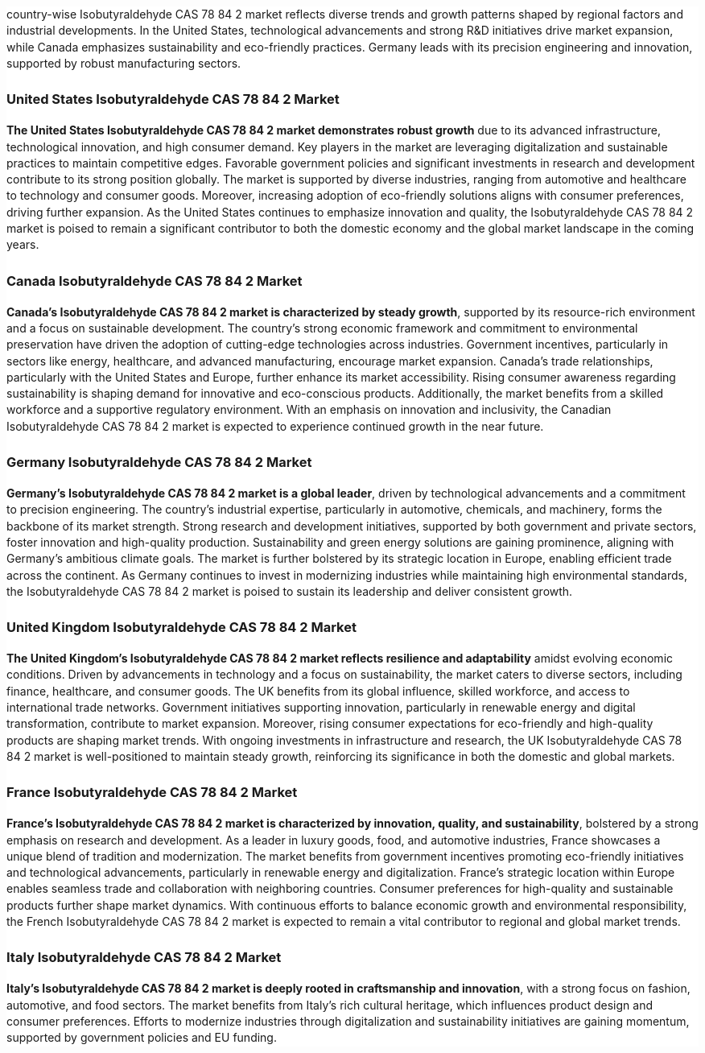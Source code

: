 country-wise Isobutyraldehyde CAS 78 84 2 market reflects diverse trends and growth patterns shaped by regional factors and industrial developments. In the United States, technological advancements and strong R&amp;D initiatives drive market expansion, while Canada emphasizes sustainability and eco-friendly practices. Germany leads with its precision engineering and innovation, supported by robust manufacturing sectors.</span></em></p></blockquote><h3><strong>United States Isobutyraldehyde CAS 78 84 2 Market</strong></h3><p><strong>The United States Isobutyraldehyde CAS 78 84 2 market demonstrates robust growth</strong> due to its advanced infrastructure, technological innovation, and high consumer demand. Key players in the market are leveraging digitalization and sustainable practices to maintain competitive edges. Favorable government policies and significant investments in research and development contribute to its strong position globally. The market is supported by diverse industries, ranging from automotive and healthcare to technology and consumer goods. Moreover, increasing adoption of eco-friendly solutions aligns with consumer preferences, driving further expansion. As the United States continues to emphasize innovation and quality, the Isobutyraldehyde CAS 78 84 2 market is poised to remain a significant contributor to both the domestic economy and the global market landscape in the coming years.</p><h3><strong>Canada Isobutyraldehyde CAS 78 84 2 Market</strong></h3><p><strong>Canada&rsquo;s Isobutyraldehyde CAS 78 84 2 market is characterized by steady growth</strong>, supported by its resource-rich environment and a focus on sustainable development. The country&rsquo;s strong economic framework and commitment to environmental preservation have driven the adoption of cutting-edge technologies across industries. Government incentives, particularly in sectors like energy, healthcare, and advanced manufacturing, encourage market expansion. Canada&rsquo;s trade relationships, particularly with the United States and Europe, further enhance its market accessibility. Rising consumer awareness regarding sustainability is shaping demand for innovative and eco-conscious products. Additionally, the market benefits from a skilled workforce and a supportive regulatory environment. With an emphasis on innovation and inclusivity, the Canadian Isobutyraldehyde CAS 78 84 2 market is expected to experience continued growth in the near future.</p><h3><strong>Germany Isobutyraldehyde CAS 78 84 2 Market</strong></h3><p><strong>Germany&rsquo;s Isobutyraldehyde CAS 78 84 2 market is a global leader</strong>, driven by technological advancements and a commitment to precision engineering. The country&rsquo;s industrial expertise, particularly in automotive, chemicals, and machinery, forms the backbone of its market strength. Strong research and development initiatives, supported by both government and private sectors, foster innovation and high-quality production. Sustainability and green energy solutions are gaining prominence, aligning with Germany&rsquo;s ambitious climate goals. The market is further bolstered by its strategic location in Europe, enabling efficient trade across the continent. As Germany continues to invest in modernizing industries while maintaining high environmental standards, the Isobutyraldehyde CAS 78 84 2 market is poised to sustain its leadership and deliver consistent growth.</p><h3><strong>United Kingdom Isobutyraldehyde CAS 78 84 2 Market</strong></h3><p><strong>The United Kingdom&rsquo;s Isobutyraldehyde CAS 78 84 2 market reflects resilience and adaptability</strong> amidst evolving economic conditions. Driven by advancements in technology and a focus on sustainability, the market caters to diverse sectors, including finance, healthcare, and consumer goods. The UK benefits from its global influence, skilled workforce, and access to international trade networks. Government initiatives supporting innovation, particularly in renewable energy and digital transformation, contribute to market expansion. Moreover, rising consumer expectations for eco-friendly and high-quality products are shaping market trends. With ongoing investments in infrastructure and research, the UK Isobutyraldehyde CAS 78 84 2 market is well-positioned to maintain steady growth, reinforcing its significance in both the domestic and global markets.</p><h3><strong>France Isobutyraldehyde CAS 78 84 2 Market</strong></h3><p><strong>France&rsquo;s Isobutyraldehyde CAS 78 84 2 market is characterized by innovation, quality, and sustainability</strong>, bolstered by a strong emphasis on research and development. As a leader in luxury goods, food, and automotive industries, France showcases a unique blend of tradition and modernization. The market benefits from government incentives promoting eco-friendly initiatives and technological advancements, particularly in renewable energy and digitalization. France&rsquo;s strategic location within Europe enables seamless trade and collaboration with neighboring countries. Consumer preferences for high-quality and sustainable products further shape market dynamics. With continuous efforts to balance economic growth and environmental responsibility, the French Isobutyraldehyde CAS 78 84 2 market is expected to remain a vital contributor to regional and global market trends.</p><h3><strong>Italy Isobutyraldehyde CAS 78 84 2 Market</strong></h3><p><strong>Italy&rsquo;s Isobutyraldehyde CAS 78 84 2 market is deeply rooted in craftsmanship and innovation</strong>, with a strong focus on fashion, automotive, and food sectors. The market benefits from Italy&rsquo;s rich cultural heritage, which influences product design and consumer preferences. Efforts to modernize industries through digitalization and sustainability initiatives are gaining momentum, supported by government policies and EU funding.